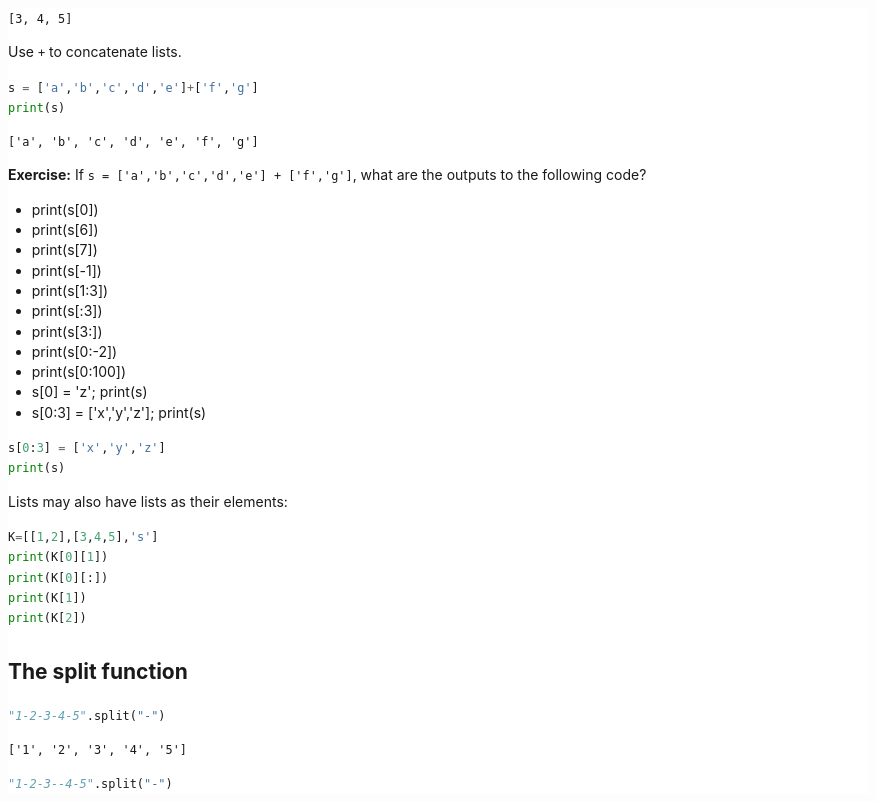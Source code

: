     [3, 4, 5]
    

Use `+` to concatenate lists.


```python
s = ['a','b','c','d','e']+['f','g']
print(s)
```

    ['a', 'b', 'c', 'd', 'e', 'f', 'g']
    

__Exercise:__ If `s = ['a','b','c','d','e'] + ['f','g']`, what are the outputs to the following code?
-  print(s[0])
-  print(s[6])
-  print(s[7])
-  print(s[-1])
-  print(s[1:3])
-  print(s[:3])
-  print(s[3:])
-  print(s[0:-2])
-  print(s[0:100])
-  s[0] = 'z'; print(s)
-  s[0:3] = ['x','y','z']; print(s)


```python
s[0:3] = ['x','y','z']
print(s)
```

Lists may also have lists as their elements:


```python
K=[[1,2],[3,4,5],'s']
print(K[0][1])
print(K[0][:])
print(K[1])
print(K[2])
```

## The split function


```python
"1-2-3-4-5".split("-")
```




    ['1', '2', '3', '4', '5']




```python
"1-2-3--4-5".split("-")
```
